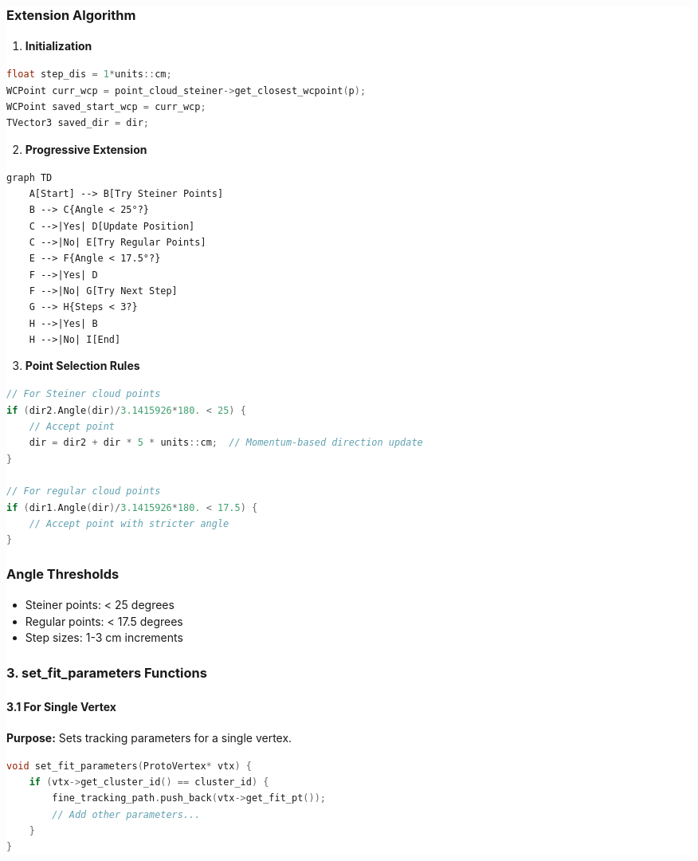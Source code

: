 ### Extension Algorithm

1. **Initialization**
```cpp
float step_dis = 1*units::cm;
WCPoint curr_wcp = point_cloud_steiner->get_closest_wcpoint(p);
WCPoint saved_start_wcp = curr_wcp;
TVector3 saved_dir = dir;
```

2. **Progressive Extension**
```mermaid
graph TD
    A[Start] --> B[Try Steiner Points]
    B --> C{Angle < 25°?}
    C -->|Yes| D[Update Position]
    C -->|No| E[Try Regular Points]
    E --> F{Angle < 17.5°?}
    F -->|Yes| D
    F -->|No| G[Try Next Step]
    G --> H{Steps < 3?}
    H -->|Yes| B
    H -->|No| I[End]
```

3. **Point Selection Rules**
```cpp
// For Steiner cloud points
if (dir2.Angle(dir)/3.1415926*180. < 25) {
    // Accept point
    dir = dir2 + dir * 5 * units::cm;  // Momentum-based direction update
}

// For regular cloud points
if (dir1.Angle(dir)/3.1415926*180. < 17.5) {
    // Accept point with stricter angle
}
```

### Angle Thresholds
- Steiner points: < 25 degrees
- Regular points: < 17.5 degrees
- Step sizes: 1-3 cm increments

### 3. set_fit_parameters Functions

#### 3.1 For Single Vertex
**Purpose:** Sets tracking parameters for a single vertex.

```cpp
void set_fit_parameters(ProtoVertex* vtx) {
    if (vtx->get_cluster_id() == cluster_id) {
        fine_tracking_path.push_back(vtx->get_fit_pt());
        // Add other parameters...
    }
}
```
